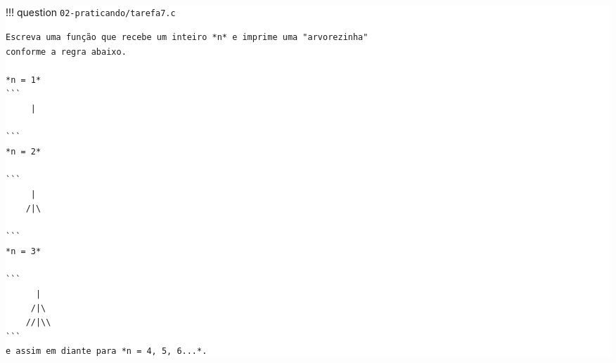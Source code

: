 !!! question
    `02-praticando/tarefa7.c`

    Escreva uma função que recebe um inteiro *n* e imprime uma "arvorezinha"
    conforme a regra abaixo.

    *n = 1*
    ```
         |

    ```
    *n = 2*

    ```
         |
        /|\

    ```
    *n = 3*

    ```
          |
         /|\
        //|\\
    ```
    e assim em diante para *n = 4, 5, 6...*.

